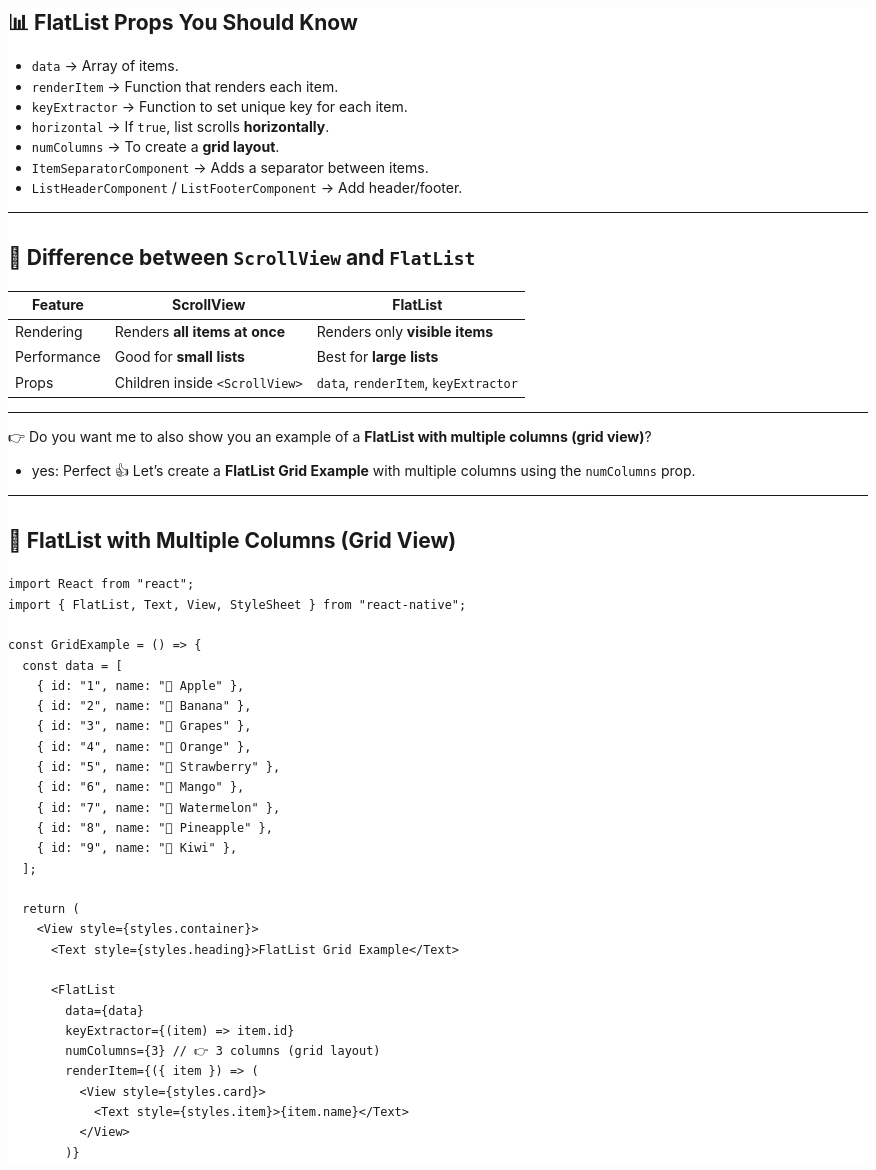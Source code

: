 
## 📊 **FlatList Props You Should Know**

* `data` → Array of items.
* `renderItem` → Function that renders each item.
* `keyExtractor` → Function to set unique key for each item.
* `horizontal` → If `true`, list scrolls **horizontally**.
* `numColumns` → To create a **grid layout**.
* `ItemSeparatorComponent` → Adds a separator between items.
* `ListHeaderComponent` / `ListFooterComponent` → Add header/footer.

---

## 🔑 Difference between `ScrollView` and `FlatList`

| Feature     | ScrollView                     | FlatList                             |
| ----------- | ------------------------------ | ------------------------------------ |
| Rendering   | Renders **all items at once**  | Renders only **visible items**       |
| Performance | Good for **small lists**       | Best for **large lists**             |
| Props       | Children inside `<ScrollView>` | `data`, `renderItem`, `keyExtractor` |

---

👉 Do you want me to also show you an example of a **FlatList with multiple columns (grid view)**?
- yes:
Perfect 👍 Let’s create a **FlatList Grid Example** with multiple columns using the `numColumns` prop.

---

## 📌 FlatList with Multiple Columns (Grid View)

```tsx
import React from "react";
import { FlatList, Text, View, StyleSheet } from "react-native";

const GridExample = () => {
  const data = [
    { id: "1", name: "🍎 Apple" },
    { id: "2", name: "🍌 Banana" },
    { id: "3", name: "🍇 Grapes" },
    { id: "4", name: "🍊 Orange" },
    { id: "5", name: "🍓 Strawberry" },
    { id: "6", name: "🥭 Mango" },
    { id: "7", name: "🍉 Watermelon" },
    { id: "8", name: "🍍 Pineapple" },
    { id: "9", name: "🥝 Kiwi" },
  ];

  return (
    <View style={styles.container}>
      <Text style={styles.heading}>FlatList Grid Example</Text>

      <FlatList
        data={data}
        keyExtractor={(item) => item.id}
        numColumns={3} // 👉 3 columns (grid layout)
        renderItem={({ item }) => (
          <View style={styles.card}>
            <Text style={styles.item}>{item.name}</Text>
          </View>
        )}
```